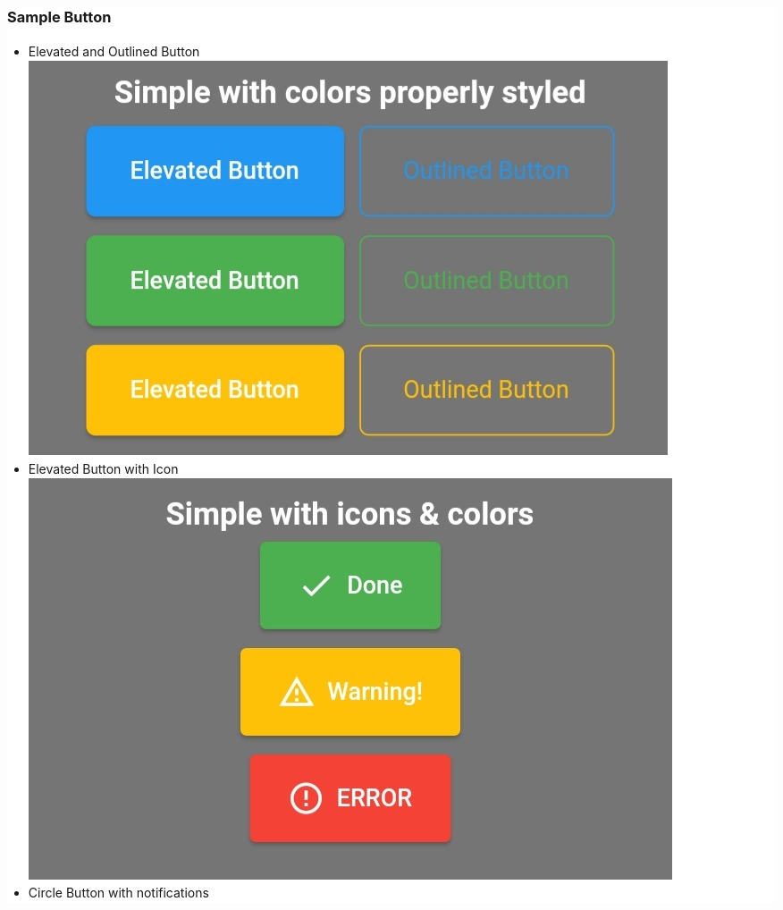 ### Sample Button
- Elevated and Outlined Button <br>
[<img src="assets/screenshot/img_elevated_outlined_button.jpg" >](assets/screenshot/img_elevated_outlined_button.jpg)
- Elevated Button with Icon <br>
[<img src="assets/screenshot/img_elevated_button.jpg" >](assets/screenshot/img_elevated_button.jpg)
- Circle Button with notifications <br>